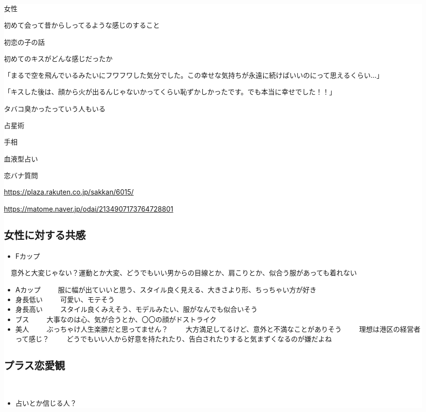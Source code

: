 女性


初めて会って昔からしってるような感じのすること

初恋の子の話

初めてのキスがどんな感じだったか

「まるで空を飛んでいるみたいにフワフワした気分でした。この幸せな気持ちが永遠に続けばいいのにって思えるくらい…」

「キスした後は、顔から火が出るんじゃないかってくらい恥ずかしかったです。でも本当に幸せでした！！」

タバコ臭かったっていう人もいる

占星術

手相

血液型占い

恋バナ質問

https://plaza.rakuten.co.jp/sakkan/6015/

https://matome.naver.jp/odai/2134907173764728801

## 女性に対する共感
- Fカップ

　意外と大変じゃない？運動とか大変、どうでもいい男からの目線とか、肩こりとか、似合う服があっても着れない
　
- Aカップ
　
　服に幅が出ていいと思う、スタイル良く見える、大きさより形、ちっちゃい方が好き
　
- 身長低い
　
　可愛い、モテそう
　
- 身長高い
　
　スタイル良くみえそう、モデルみたい、服がなんでも似合いそう
　
- ブス
　
　大事なのは心、気が合うとか、〇〇の顔がドストライク
　
- 美人
　
　ぶっちゃけ人生楽勝だと思ってません？
　
　大方満足してるけど、意外と不満なことがありそう
　
　理想は港区の経営者って感じ？
　
　どうでもいい人から好意を持たれたり、告白されたりすると気まずくなるのが嫌だよね
　
　
## プラス恋愛観
　
- 占いとか信じる人？
　